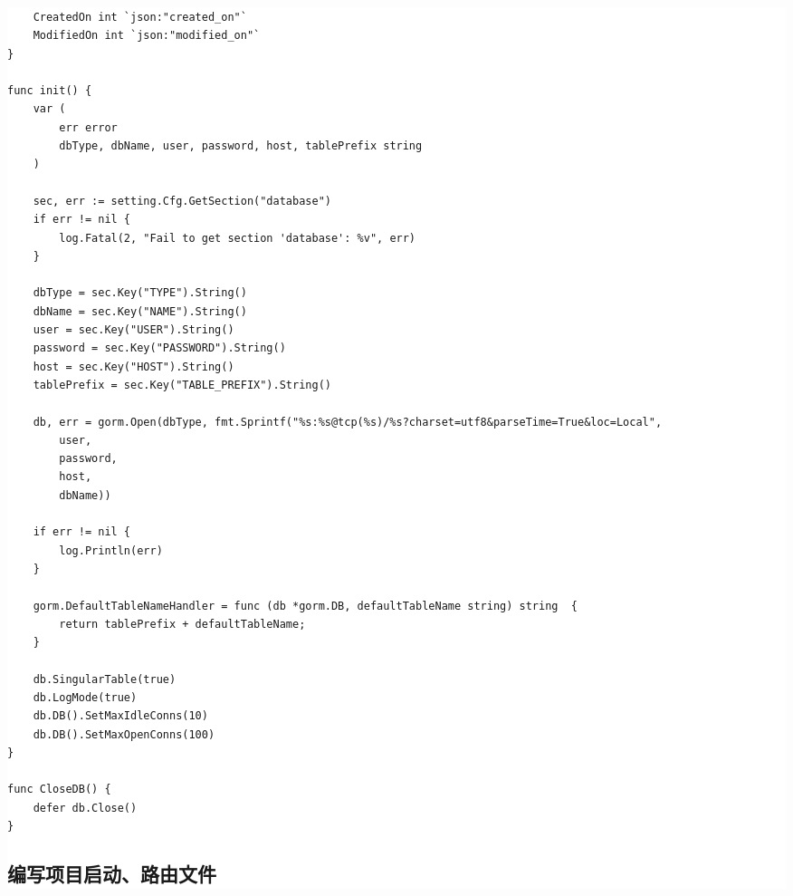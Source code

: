 ```
    CreatedOn int `json:"created_on"`
    ModifiedOn int `json:"modified_on"`
}

func init() {
    var (
        err error
        dbType, dbName, user, password, host, tablePrefix string
    )

    sec, err := setting.Cfg.GetSection("database")
    if err != nil {
        log.Fatal(2, "Fail to get section 'database': %v", err)
    }

    dbType = sec.Key("TYPE").String()
    dbName = sec.Key("NAME").String()
    user = sec.Key("USER").String()
    password = sec.Key("PASSWORD").String()
    host = sec.Key("HOST").String()
    tablePrefix = sec.Key("TABLE_PREFIX").String()

    db, err = gorm.Open(dbType, fmt.Sprintf("%s:%s@tcp(%s)/%s?charset=utf8&parseTime=True&loc=Local", 
        user, 
        password, 
        host, 
        dbName))

    if err != nil {
        log.Println(err)
    }

    gorm.DefaultTableNameHandler = func (db *gorm.DB, defaultTableName string) string  {
        return tablePrefix + defaultTableName;
    }

    db.SingularTable(true)
    db.LogMode(true)
    db.DB().SetMaxIdleConns(10)
    db.DB().SetMaxOpenConns(100)
}

func CloseDB() {
    defer db.Close()
}
```

## 编写项目启动、路由文件

